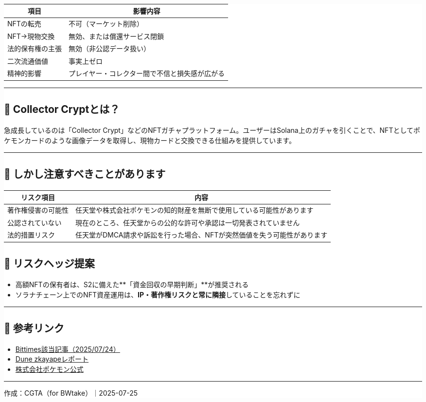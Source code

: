 | 項目 | 影響内容 |
|------|----------|
| NFTの転売 | 不可（マーケット削除） |
| NFT→現物交換 | 無効、または償還サービス閉鎖 |
| 法的保有権の主張 | 無効（非公認データ扱い） |
| 二次流通価値 | 事実上ゼロ |
| 精神的影響 | プレイヤー・コレクター間で不信と損失感が広がる |

---

## 📌 Collector Cryptとは？

急成長しているのは「Collector Crypt」などのNFTガチャプラットフォーム。ユーザーはSolana上のガチャを引くことで、NFTとしてポケモンカードのような画像データを取得し、現物カードと交換できる仕組みを提供しています。

---

## 🛑 しかし注意すべきことがあります

| リスク項目 | 内容 |
|------------|------|
| 著作権侵害の可能性 | 任天堂や株式会社ポケモンの知的財産を無断で使用している可能性があります |
| 公認されていない | 現在のところ、任天堂からの公的な許可や承認は一切発表されていません |
| 法的措置リスク | 任天堂がDMCA請求や訴訟を行った場合、NFTが突然価値を失う可能性があります |

## 🧭 リスクヘッジ提案

- 高額NFTの保有者は、S2に備えた**「資金回収の早期判断」**が推奨される
- ソラナチェーン上でのNFT資産運用は、**IP・著作権リスクと常に隣接**していることを忘れずに

---
## 🔗 参考リンク

- [Bittimes該当記事（2025/07/24）](https://www.bittimes.net/)
- [Dune zkayapeレポート](https://dune.com/)
- [株式会社ポケモン公式](https://www.pokemon.co.jp/)

---

作成：CGTA（for BWtake）｜2025-07-25
